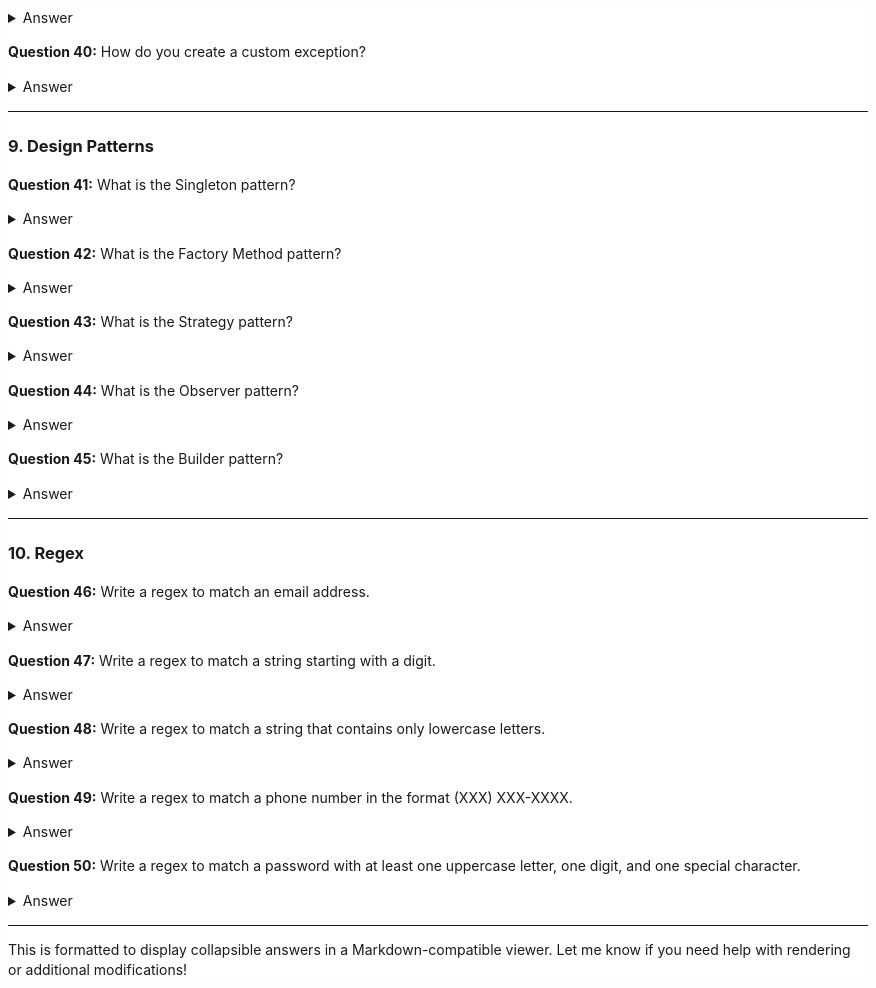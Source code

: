 <details><summary>Answer</summary></details>

**Question 40:** How do you create a custom exception?

<details><summary>Answer</summary></details>

---

### **9. Design Patterns**

**Question 41:** What is the Singleton pattern?

<details><summary>Answer</summary></details>

**Question 42:** What is the Factory Method pattern?

<details><summary>Answer</summary></details>

**Question 43:** What is the Strategy pattern?

<details><summary>Answer</summary></details>

**Question 44:** What is the Observer pattern?

<details><summary>Answer</summary></details>

**Question 45:** What is the Builder pattern?

<details><summary>Answer</summary></details>

---

### **10. Regex**

**Question 46:** Write a regex to match an email address.

<details><summary>Answer</summary></details>

**Question 47:** Write a regex to match a string starting with a digit.

<details><summary>Answer</summary></details>

**Question 48:** Write a regex to match a string that contains only lowercase letters.

<details><summary>Answer</summary></details>

**Question 49:** Write a regex to match a phone number in the format (XXX) XXX-XXXX.

<details><summary>Answer</summary></details>

**Question 50:** Write a regex to match a password with at least one uppercase letter, one digit, and one special character.

<details><summary>Answer</summary></details>

---

This is formatted to display collapsible answers in a Markdown-compatible viewer. Let me know if you need help with rendering or additional modifications!
